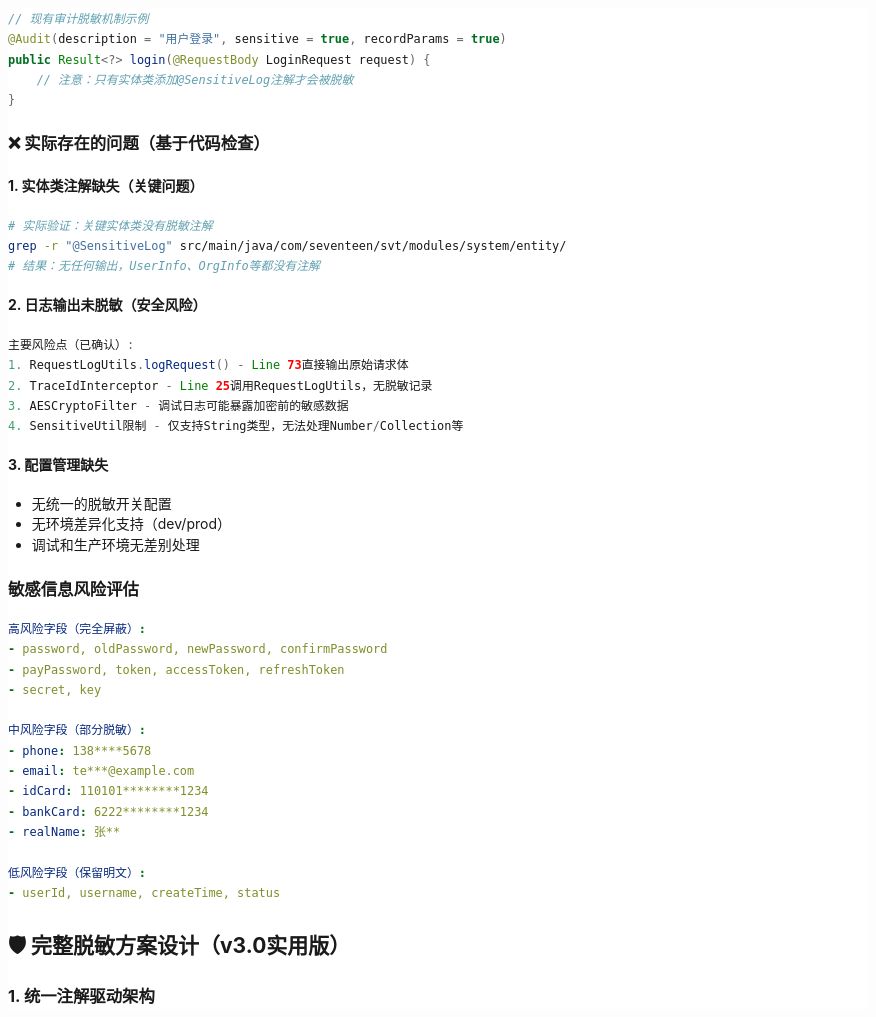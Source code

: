 ```java
// 现有审计脱敏机制示例
@Audit(description = "用户登录", sensitive = true, recordParams = true)
public Result<?> login(@RequestBody LoginRequest request) {
    // 注意：只有实体类添加@SensitiveLog注解才会被脱敏
}
```

### ❌ 实际存在的问题（基于代码检查）

#### **1. 实体类注解缺失**（关键问题）
```bash
# 实际验证：关键实体类没有脱敏注解
grep -r "@SensitiveLog" src/main/java/com/seventeen/svt/modules/system/entity/
# 结果：无任何输出，UserInfo、OrgInfo等都没有注解
```

#### **2. 日志输出未脱敏**（安全风险）
```java
主要风险点（已确认）:
1. RequestLogUtils.logRequest() - Line 73直接输出原始请求体
2. TraceIdInterceptor - Line 25调用RequestLogUtils，无脱敏记录
3. AESCryptoFilter - 调试日志可能暴露加密前的敏感数据
4. SensitiveUtil限制 - 仅支持String类型，无法处理Number/Collection等
```

#### **3. 配置管理缺失**
- 无统一的脱敏开关配置
- 无环境差异化支持（dev/prod）
- 调试和生产环境无差别处理

### 敏感信息风险评估
```yaml
高风险字段（完全屏蔽）:
- password, oldPassword, newPassword, confirmPassword
- payPassword, token, accessToken, refreshToken
- secret, key

中风险字段（部分脱敏）:
- phone: 138****5678
- email: te***@example.com  
- idCard: 110101********1234
- bankCard: 6222********1234
- realName: 张**

低风险字段（保留明文）:
- userId, username, createTime, status
```

## 🛡️ 完整脱敏方案设计（v3.0实用版）

### 1. 统一注解驱动架构
